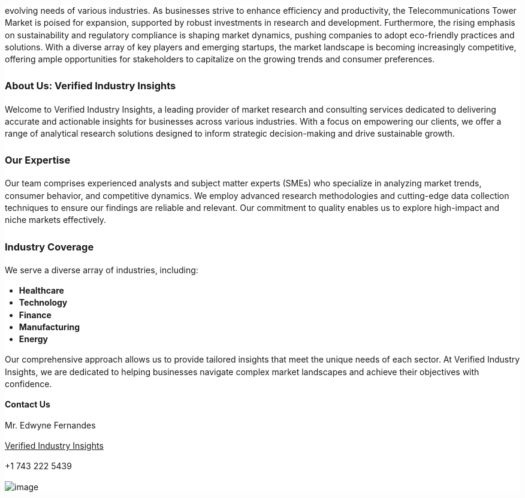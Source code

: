 evolving needs of various industries. As businesses strive to enhance efficiency and productivity, the Telecommunications Tower Market is poised for expansion, supported by robust investments in research and development. Furthermore, the rising emphasis on sustainability and regulatory compliance is shaping market dynamics, pushing companies to adopt eco-friendly practices and solutions. With a diverse array of key players and emerging startups, the market landscape is becoming increasingly competitive, offering ample opportunities for stakeholders to capitalize on the growing trends and consumer preferences.</p><h3>About Us: Verified Industry Insights</h3><p>Welcome to Verified Industry Insights, a leading provider of market research and consulting services dedicated to delivering accurate and actionable insights for businesses across various industries. With a focus on empowering our clients, we offer a range of analytical research solutions designed to inform strategic decision-making and drive sustainable growth.</p><h3>Our Expertise</h3><p>Our team comprises experienced analysts and subject matter experts (SMEs) who specialize in analyzing market trends, consumer behavior, and competitive dynamics. We employ advanced research methodologies and cutting-edge data collection techniques to ensure our findings are reliable and relevant. Our commitment to quality enables us to explore high-impact and niche markets effectively.</p><h3>Industry Coverage</h3><p>We serve a diverse array of industries, including:</p><ul><li><strong>Healthcare</strong></li><li><strong>Technology</strong></li><li><strong>Finance</strong></li><li><strong>Manufacturing</strong></li><li><strong>Energy</strong></li></ul><p>Our comprehensive approach allows us to provide tailored insights that meet the unique needs of each sector. At Verified Industry Insights, we are dedicated to helping businesses navigate complex market landscapes and achieve their objectives with confidence.</p><p><strong>Contact Us</strong></p><p>Mr. Edwyne Fernandes</p><p><a href="https://www.verifiedindustryinsights.com/">Verified Industry Insights</a></p><p>+1 743 222 5439</p>
![image](https://github.com/user-attachments/assets/7dc2c6cc-bd06-416e-ae04-a5c906360762)
